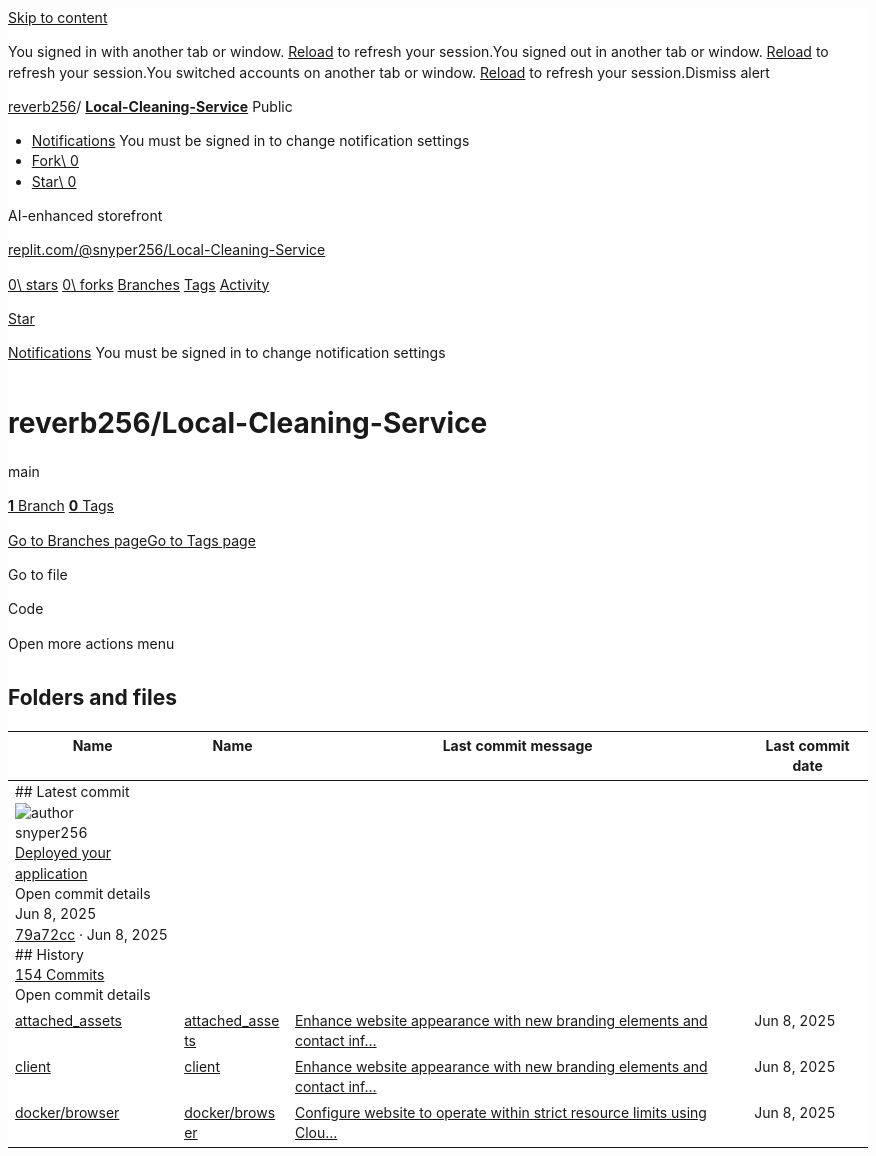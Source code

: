[Skip to content](https://github.com/reverb256/Local-Cleaning-Service/tree/main#start-of-content)

You signed in with another tab or window. [Reload](https://github.com/reverb256/Local-Cleaning-Service/tree/main) to refresh your session.You signed out in another tab or window. [Reload](https://github.com/reverb256/Local-Cleaning-Service/tree/main) to refresh your session.You switched accounts on another tab or window. [Reload](https://github.com/reverb256/Local-Cleaning-Service/tree/main) to refresh your session.Dismiss alert

[reverb256](https://github.com/reverb256)/ **[Local-Cleaning-Service](https://github.com/reverb256/Local-Cleaning-Service)** Public

- [Notifications](https://github.com/login?return_to=%2Freverb256%2FLocal-Cleaning-Service) You must be signed in to change notification settings
- [Fork\\
0](https://github.com/login?return_to=%2Freverb256%2FLocal-Cleaning-Service)
- [Star\\
0](https://github.com/login?return_to=%2Freverb256%2FLocal-Cleaning-Service)


AI-enhanced storefront


[replit.com/@snyper256/Local-Cleaning-Service](http://replit.com/@snyper256/Local-Cleaning-Service "replit.com/@snyper256/Local-Cleaning-Service")

[0\\
stars](https://github.com/reverb256/Local-Cleaning-Service/stargazers) [0\\
forks](https://github.com/reverb256/Local-Cleaning-Service/forks) [Branches](https://github.com/reverb256/Local-Cleaning-Service/branches) [Tags](https://github.com/reverb256/Local-Cleaning-Service/tags) [Activity](https://github.com/reverb256/Local-Cleaning-Service/activity)

[Star](https://github.com/login?return_to=%2Freverb256%2FLocal-Cleaning-Service)

[Notifications](https://github.com/login?return_to=%2Freverb256%2FLocal-Cleaning-Service) You must be signed in to change notification settings

# reverb256/Local-Cleaning-Service

main

[**1** Branch](https://github.com/reverb256/Local-Cleaning-Service/branches) [**0** Tags](https://github.com/reverb256/Local-Cleaning-Service/tags)

[Go to Branches page](https://github.com/reverb256/Local-Cleaning-Service/branches)[Go to Tags page](https://github.com/reverb256/Local-Cleaning-Service/tags)

Go to file

Code

Open more actions menu

## Folders and files

| Name | Name | Last commit message | Last commit date |
| --- | --- | --- | --- |
| ## Latest commit<br>![author](https://github.githubassets.com/images/gravatars/gravatar-user-420.png?size=40)<br>snyper256<br>[Deployed your application](https://github.com/reverb256/Local-Cleaning-Service/commit/79a72cc92a845d4295721262388472b09ed34d4e)<br>Open commit details<br>Jun 8, 2025<br>[79a72cc](https://github.com/reverb256/Local-Cleaning-Service/commit/79a72cc92a845d4295721262388472b09ed34d4e) · Jun 8, 2025<br>## History<br>[154 Commits](https://github.com/reverb256/Local-Cleaning-Service/commits/main/) <br>Open commit details |
| [attached\_assets](https://github.com/reverb256/Local-Cleaning-Service/tree/main/attached_assets "attached_assets") | [attached\_assets](https://github.com/reverb256/Local-Cleaning-Service/tree/main/attached_assets "attached_assets") | [Enhance website appearance with new branding elements and contact inf…](https://github.com/reverb256/Local-Cleaning-Service/commit/ce821b87d93559e690a42a919fa3df50165a640b "Enhance website appearance with new branding elements and contact information  Implements favicons, updates manifest.json theme color, and adjusts Hero component for improved contact CTA and badge placement.  Replit-Commit-Author: Agent Replit-Commit-Session-Id: cd3fe487-374f-40fb-9b92-4dc0f6ec9747 Replit-Commit-Screenshot-Url: https://storage.googleapis.com/screenshot-production-us-central1/2034c3d1-09aa-49c2-bad4-380f7b9d56ee/18d985fe-3785-4cc8-8d45-9a46d581870c.jpg") | Jun 8, 2025 |
| [client](https://github.com/reverb256/Local-Cleaning-Service/tree/main/client "client") | [client](https://github.com/reverb256/Local-Cleaning-Service/tree/main/client "client") | [Enhance website appearance with new branding elements and contact inf…](https://github.com/reverb256/Local-Cleaning-Service/commit/ce821b87d93559e690a42a919fa3df50165a640b "Enhance website appearance with new branding elements and contact information  Implements favicons, updates manifest.json theme color, and adjusts Hero component for improved contact CTA and badge placement.  Replit-Commit-Author: Agent Replit-Commit-Session-Id: cd3fe487-374f-40fb-9b92-4dc0f6ec9747 Replit-Commit-Screenshot-Url: https://storage.googleapis.com/screenshot-production-us-central1/2034c3d1-09aa-49c2-bad4-380f7b9d56ee/18d985fe-3785-4cc8-8d45-9a46d581870c.jpg") | Jun 8, 2025 |
| [docker/browser](https://github.com/reverb256/Local-Cleaning-Service/tree/main/docker/browser "This path skips through empty directories") | [docker/browser](https://github.com/reverb256/Local-Cleaning-Service/tree/main/docker/browser "This path skips through empty directories") | [Configure website to operate within strict resource limits using Clou…](https://github.com/reverb256/Local-Cleaning-Service/commit/038f022423caf7aead005e60103a846b612fcd63 "Configure website to operate within strict resource limits using Cloudflare  Adds lightweight Dockerfile, Cloudflare architecture, and optimized Docker Compose configurations.  Replit-Commit-Author: Agent Replit-Commit-Session-Id: 18fb8a20-b73f-4383-a2d7-405a40198241 Replit-Commit-Screenshot-Url: https://storage.googleapis.com/screenshot-production-us-central1/2034c3d1-09aa-49c2-bad4-380f7b9d56ee/533965cc-26c2-41c2-b25a-b3fa2bfbf2bc.jpg") | Jun 8, 2025 |